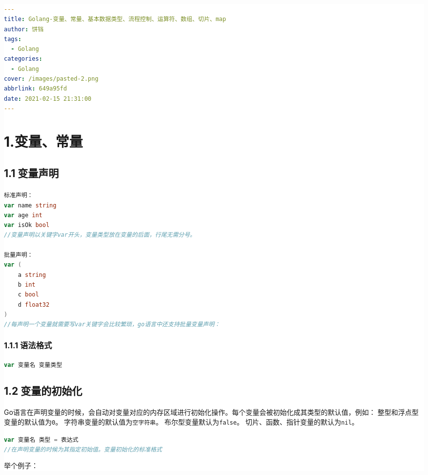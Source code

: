 ```yaml
---
title: Golang-变量、常量、基本数据类型、流程控制、运算符、数组、切片、map
author: 饼铛
tags:
  - Golang
categories:
  - Golang
cover: /images/pasted-2.png
abbrlink: 649a95fd
date: 2021-02-15 21:31:00
---
```

# 1.变量、常量

## 1.1 变量声明

```go
标准声明：
var name string 
var age int 
var isOk bool
//变量声明以关键字var开头，变量类型放在变量的后面，行尾无需分号。 

批量声明：
var ( 
    a string 
    b int 
    c bool 
    d float32 
)
//每声明一个变量就需要写var关键字会比较繁琐，go语言中还支持批量变量声明：
```

### 1.1.1 语法格式

```go
var 变量名 变量类型
```

## 1.2 变量的初始化

Go语言在声明变量的时候，会自动对变量对应的内存区域进行初始化操作。每个变量会被初始化成其类型的默认值，例如： 整型和浮点型变量的默认值为​`0`​。 字符串变量的默认值为`​空字符串`​。 布尔型变量默认为`​false​`。 切片、函数、指针变量的默认为​`nil​`。

```go
var 变量名 类型 = 表达式
//在声明变量的时候为其指定初始值。变量初始化的标准格式
```

举个例子：
